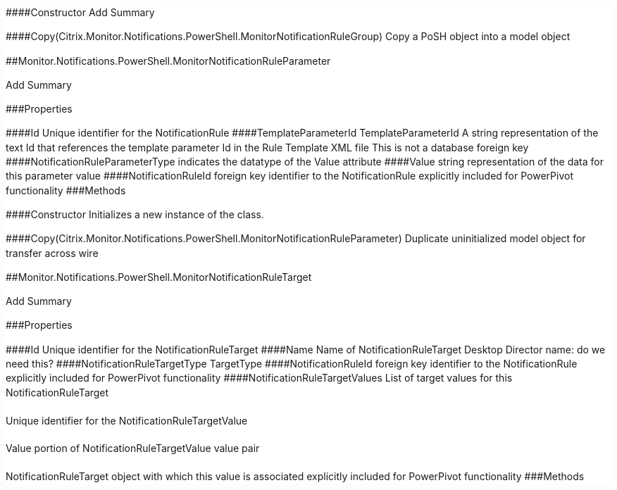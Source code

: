 
####Constructor
Add Summary

####Copy(Citrix.Monitor.Notifications.PowerShell.MonitorNotificationRuleGroup)
Copy a PoSH object into a model object

##Monitor.Notifications.PowerShell.MonitorNotificationRuleParameter
            
Add Summary
        
###Properties

####Id
Unique identifier for the NotificationRule
####TemplateParameterId
TemplateParameterId A string representation of the text Id that references the template parameter Id in the Rule Template XML file This is not a database foreign key
####NotificationRuleParameterType
indicates the datatype of the Value attribute
####Value
string representation of the data for this parameter value
####NotificationRuleId
foreign key identifier to the NotificationRule explicitly included for PowerPivot functionality
###Methods


####Constructor
Initializes a new instance of the class.

####Copy(Citrix.Monitor.Notifications.PowerShell.MonitorNotificationRuleParameter)
Duplicate uninitialized model object for transfer across wire

##Monitor.Notifications.PowerShell.MonitorNotificationRuleTarget
            
Add Summary
        
###Properties

####Id
Unique identifier for the NotificationRuleTarget
####Name
Name of NotificationRuleTarget Desktop Director name: do we need this?
####NotificationRuleTargetType
TargetType
####NotificationRuleId
foreign key identifier to the NotificationRule explicitly included for PowerPivot functionality
####NotificationRuleTargetValues
List of target values for this NotificationRuleTarget
####
Unique identifier for the NotificationRuleTargetValue
####
Value portion of NotificationRuleTargetValue value pair
####
NotificationRuleTarget object with which this value is associated explicitly included for PowerPivot functionality
###Methods
